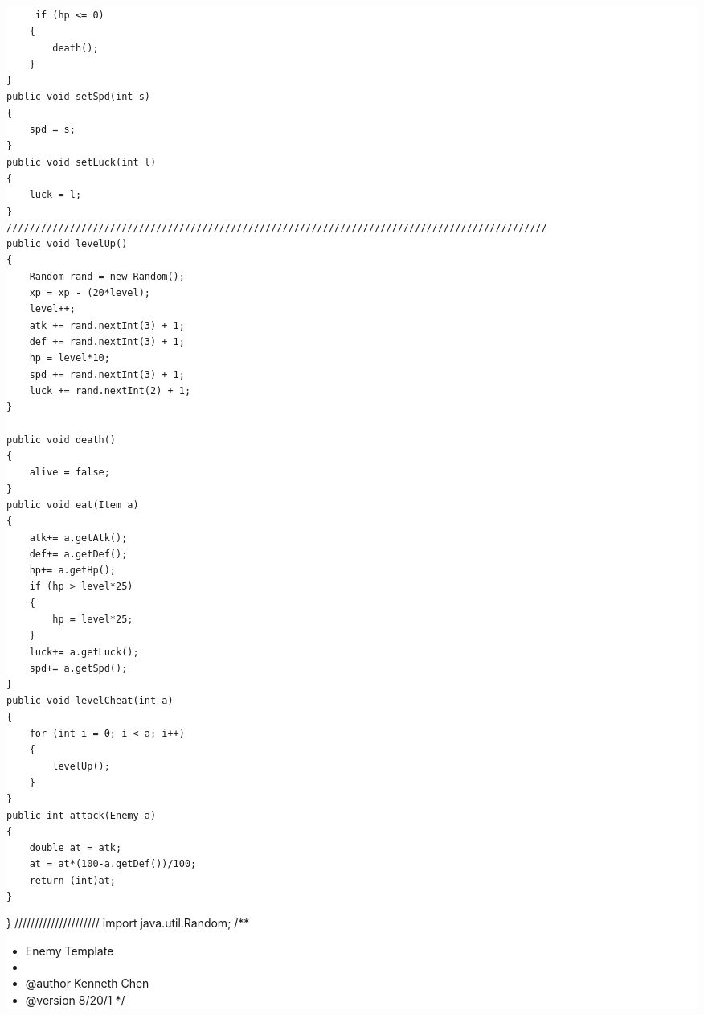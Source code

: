          if (hp <= 0)
        {
            death();
        }
    }
    public void setSpd(int s)
    {
        spd = s;
    }
    public void setLuck(int l)
    {
        luck = l;
    }
    //////////////////////////////////////////////////////////////////////////////////////////////
    public void levelUp()
    {
        Random rand = new Random();
        xp = xp - (20*level);
        level++;
        atk += rand.nextInt(3) + 1;
        def += rand.nextInt(3) + 1;
        hp = level*10;
        spd += rand.nextInt(3) + 1;
        luck += rand.nextInt(2) + 1;
    }
   
    public void death()
    {
        alive = false;
    }
    public void eat(Item a)
    {
        atk+= a.getAtk();
        def+= a.getDef();
        hp+= a.getHp();
        if (hp > level*25)
        {
            hp = level*25;
        }
        luck+= a.getLuck();
        spd+= a.getSpd();
    }
    public void levelCheat(int a)
    {
        for (int i = 0; i < a; i++)
        {
            levelUp();
        }
    }
    public int attack(Enemy a)
    {
        double at = atk;
        at = at*(100-a.getDef())/100;
        return (int)at;
    }
}
/////////////////////
import java.util.Random;
/**
 * Enemy Template
 *
 * @author Kenneth Chen
 * @version 8/20/1
 */